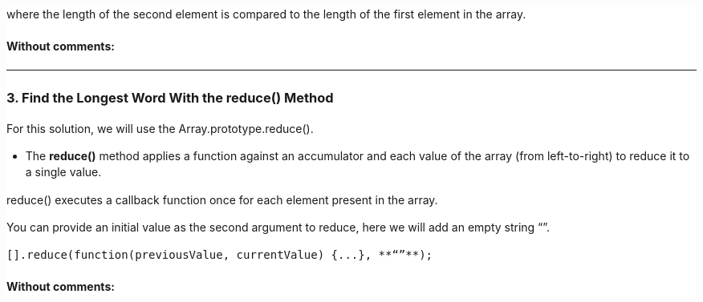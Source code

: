 where the length of the second element is compared to the length of the first element in the array.





<iframe width="700" height="250" src="/media/14220e4356a1d917770a1dfeccf1ae5c?postId=a2fb04c9757c" data-media-id="14220e4356a1d917770a1dfeccf1ae5c" allowfullscreen="" frameborder="0"></iframe>





#### Without comments:





<iframe width="700" height="250" src="/media/2aec961dc84b01dc4b80222a97f32583?postId=a2fb04c9757c" data-media-id="2aec961dc84b01dc4b80222a97f32583" allowfullscreen="" frameborder="0"></iframe>















* * *







### 3\. Find the Longest Word With the reduce() Method

For this solution, we will use the Array.prototype.reduce().

*   The **reduce()** method applies a function against an accumulator and each value of the array (from left-to-right) to reduce it to a single value.

reduce() executes a callback function once for each element present in the array.

You can provide an initial value as the second argument to reduce, here we will add an empty string “”.

<pre name="ee0c" id="ee0c" class="graf graf--pre graf-after--p">[].reduce(function(previousValue, currentValue) {...}, **“”**);</pre>





<iframe width="700" height="250" src="/media/9db6e9609ba6049120359b7e862f20f1?postId=a2fb04c9757c" data-media-id="9db6e9609ba6049120359b7e862f20f1" allowfullscreen="" frameborder="0"></iframe>





#### Without comments:


